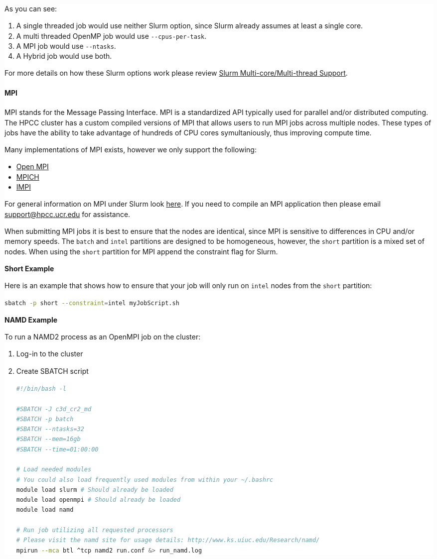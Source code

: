 As you can see:

   1. A single threaded job would use neither Slurm option, since Slurm already assumes at least a single core.
   2. A multi threaded OpenMP job would use `--cpus-per-task`.
   3. A MPI job would use `--ntasks`.
   4. A Hybrid job would use both.

For more details on how these Slurm options work please review [Slurm Multi-core/Multi-thread Support](https://slurm.schedmd.com/mc_support.html).

#### MPI

MPI stands for the Message Passing Interface. MPI is a standardized API typically used for parallel and/or distributed computing.
The HPCC cluster has a custom compiled versions of MPI that allows users to run MPI jobs across multiple nodes.
These types of jobs have the ability to take advantage of hundreds of CPU cores symultaniously, thus improving compute time.

Many implementations of MPI exists, however we only support the following:

   * [Open MPI](http://www.open-mpi.org/)
   * [MPICH](http://www.mpich.org/)
   * [IMPI](https://software.intel.com/en-us/mpi-developer-guide-linux)

For general information on MPI under Slurm look [here](https://slurm.schedmd.com/mpi_guide.html).
If you need to compile an MPI application then please email support@hpcc.ucr.edu for assistance.

When submitting MPI jobs it is best to ensure that the nodes are identical, since MPI is sensitive to differences in CPU and/or memory speeds.
The `batch` and `intel` partitions are designed to be homogeneous, however, the `short` partition is a mixed set of nodes.
When using the `short` partition for MPI append the constraint flag for Slurm.

__Short Example__

Here is an example that shows how to ensure that your job will only run on `intel` nodes from the `short` partition:

```bash
sbatch -p short --constraint=intel myJobScript.sh
```


__NAMD Example__

To run a NAMD2 process as an OpenMPI job on the cluster:

1. Log-in to the cluster
1. Create SBATCH script

   ```bash
   #!/bin/bash -l

   #SBATCH -J c3d_cr2_md
   #SBATCH -p batch
   #SBATCH --ntasks=32
   #SBATCH --mem=16gb
   #SBATCH --time=01:00:00

   # Load needed modules
   # You could also load frequently used modules from within your ~/.bashrc
   module load slurm # Should already be loaded
   module load openmpi # Should already be loaded
   module load namd

   # Run job utilizing all requested processors
   # Please visit the namd site for usage details: http://www.ks.uiuc.edu/Research/namd/
   mpirun --mca btl ^tcp namd2 run.conf &> run_namd.log
   ```

